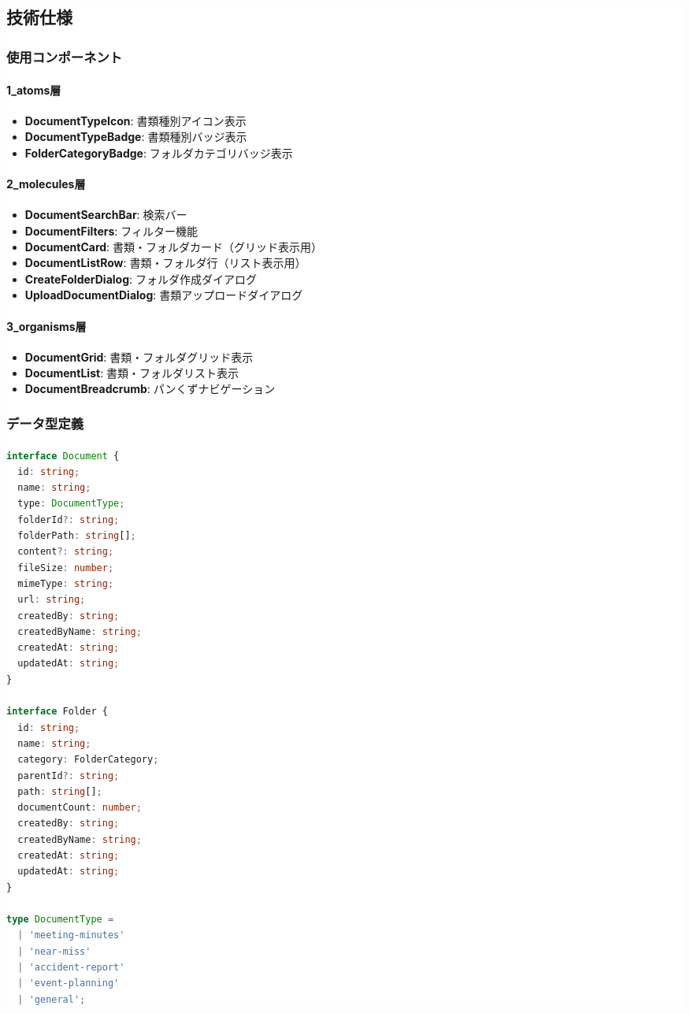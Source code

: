 ## 技術仕様

### 使用コンポーネント

#### 1_atoms層

- **DocumentTypeIcon**: 書類種別アイコン表示
- **DocumentTypeBadge**: 書類種別バッジ表示
- **FolderCategoryBadge**: フォルダカテゴリバッジ表示

#### 2_molecules層

- **DocumentSearchBar**: 検索バー
- **DocumentFilters**: フィルター機能
- **DocumentCard**: 書類・フォルダカード（グリッド表示用）
- **DocumentListRow**: 書類・フォルダ行（リスト表示用）
- **CreateFolderDialog**: フォルダ作成ダイアログ
- **UploadDocumentDialog**: 書類アップロードダイアログ

#### 3_organisms層

- **DocumentGrid**: 書類・フォルダグリッド表示
- **DocumentList**: 書類・フォルダリスト表示
- **DocumentBreadcrumb**: パンくずナビゲーション

### データ型定義

```typescript
interface Document {
  id: string;
  name: string;
  type: DocumentType;
  folderId?: string;
  folderPath: string[];
  content?: string;
  fileSize: number;
  mimeType: string;
  url: string;
  createdBy: string;
  createdByName: string;
  createdAt: string;
  updatedAt: string;
}

interface Folder {
  id: string;
  name: string;
  category: FolderCategory;
  parentId?: string;
  path: string[];
  documentCount: number;
  createdBy: string;
  createdByName: string;
  createdAt: string;
  updatedAt: string;
}

type DocumentType =
  | 'meeting-minutes'
  | 'near-miss'
  | 'accident-report'
  | 'event-planning'
  | 'general';

```